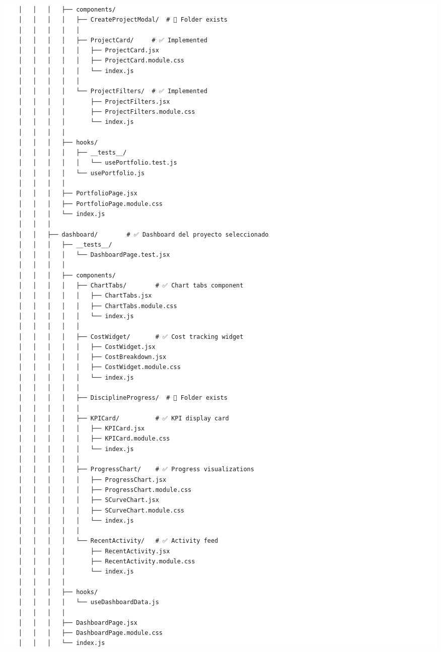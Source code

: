 ```
    │   │   │   ├── components/
    │   │   │   │   ├── CreateProjectModal/  # 🚧 Folder exists
    │   │   │   │   │
    │   │   │   │   ├── ProjectCard/     # ✅ Implemented
    │   │   │   │   │   ├── ProjectCard.jsx
    │   │   │   │   │   ├── ProjectCard.module.css
    │   │   │   │   │   └── index.js
    │   │   │   │   │
    │   │   │   │   └── ProjectFilters/  # ✅ Implemented
    │   │   │   │       ├── ProjectFilters.jsx
    │   │   │   │       ├── ProjectFilters.module.css
    │   │   │   │       └── index.js
    │   │   │   │
    │   │   │   ├── hooks/
    │   │   │   │   ├── __tests__/
    │   │   │   │   │   └── usePortfolio.test.js
    │   │   │   │   └── usePortfolio.js
    │   │   │   │
    │   │   │   ├── PortfolioPage.jsx
    │   │   │   ├── PortfolioPage.module.css
    │   │   │   └── index.js
    │   │   │
    │   │   ├── dashboard/        # ✅ Dashboard del proyecto seleccionado
    │   │   │   ├── __tests__/
    │   │   │   │   └── DashboardPage.test.jsx
    │   │   │   │
    │   │   │   ├── components/
    │   │   │   │   ├── ChartTabs/        # ✅ Chart tabs component
    │   │   │   │   │   ├── ChartTabs.jsx
    │   │   │   │   │   ├── ChartTabs.module.css
    │   │   │   │   │   └── index.js
    │   │   │   │   │
    │   │   │   │   ├── CostWidget/       # ✅ Cost tracking widget
    │   │   │   │   │   ├── CostWidget.jsx
    │   │   │   │   │   ├── CostBreakdown.jsx
    │   │   │   │   │   ├── CostWidget.module.css
    │   │   │   │   │   └── index.js
    │   │   │   │   │
    │   │   │   │   ├── DisciplineProgress/  # 🚧 Folder exists
    │   │   │   │   │
    │   │   │   │   ├── KPICard/          # ✅ KPI display card
    │   │   │   │   │   ├── KPICard.jsx
    │   │   │   │   │   ├── KPICard.module.css
    │   │   │   │   │   └── index.js
    │   │   │   │   │
    │   │   │   │   ├── ProgressChart/    # ✅ Progress visualizations
    │   │   │   │   │   ├── ProgressChart.jsx
    │   │   │   │   │   ├── ProgressChart.module.css
    │   │   │   │   │   ├── SCurveChart.jsx
    │   │   │   │   │   ├── SCurveChart.module.css
    │   │   │   │   │   └── index.js
    │   │   │   │   │
    │   │   │   │   └── RecentActivity/   # ✅ Activity feed
    │   │   │   │       ├── RecentActivity.jsx
    │   │   │   │       ├── RecentActivity.module.css
    │   │   │   │       └── index.js
    │   │   │   │
    │   │   │   ├── hooks/
    │   │   │   │   └── useDashboardData.js
    │   │   │   │
    │   │   │   ├── DashboardPage.jsx
    │   │   │   ├── DashboardPage.module.css
    │   │   │   └── index.js
```